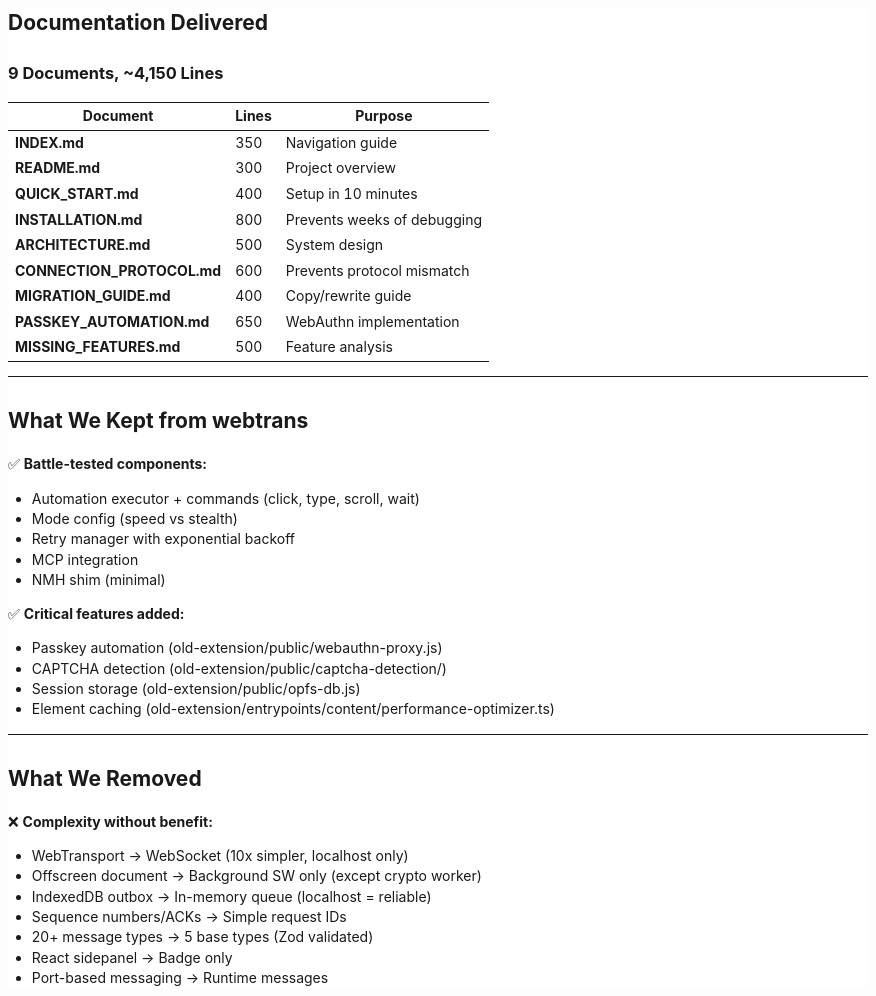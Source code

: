 
## Documentation Delivered

### 9 Documents, ~4,150 Lines

| Document | Lines | Purpose |
|----------|-------|---------|
| **INDEX.md** | 350 | Navigation guide |
| **README.md** | 300 | Project overview |
| **QUICK_START.md** | 400 | Setup in 10 minutes |
| **INSTALLATION.md** | 800 | Prevents weeks of debugging |
| **ARCHITECTURE.md** | 500 | System design |
| **CONNECTION_PROTOCOL.md** | 600 | Prevents protocol mismatch |
| **MIGRATION_GUIDE.md** | 400 | Copy/rewrite guide |
| **PASSKEY_AUTOMATION.md** | 650 | WebAuthn implementation |
| **MISSING_FEATURES.md** | 500 | Feature analysis |

---

## What We Kept from webtrans

✅ **Battle-tested components:**
- Automation executor + commands (click, type, scroll, wait)
- Mode config (speed vs stealth)
- Retry manager with exponential backoff
- MCP integration
- NMH shim (minimal)

✅ **Critical features added:**
- Passkey automation (old-extension/public/webauthn-proxy.js)
- CAPTCHA detection (old-extension/public/captcha-detection/)
- Session storage (old-extension/public/opfs-db.js)
- Element caching (old-extension/entrypoints/content/performance-optimizer.ts)

---

## What We Removed

❌ **Complexity without benefit:**
- WebTransport → WebSocket (10x simpler, localhost only)
- Offscreen document → Background SW only (except crypto worker)
- IndexedDB outbox → In-memory queue (localhost = reliable)
- Sequence numbers/ACKs → Simple request IDs
- 20+ message types → 5 base types (Zod validated)
- React sidepanel → Badge only
- Port-based messaging → Runtime messages

